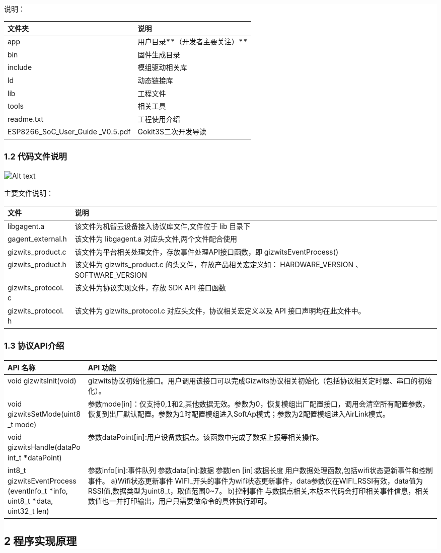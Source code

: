 说明：

| 文件夹                              | 说明                |
| :------------------------------- | :---------------- |
| app                              | 用户目录**（开发者主要关注）** |
| bin                              | 固件生成目录            |
| include                          | 模组驱动相关库           |
| ld                               | 动态链接库             |
| lib                              | 工程文件              |
| tools                            | 相关工具              |
| readme.txt                       | 工程使用介绍            |
| ESP8266_SoC_User_Guide _V0.5.pdf | Gokit3S二次开发导读     |


### 1.2 代码文件说明

![Alt text](/assets/zh-cn/deviceDev/WiFiSOC/Source/image6.png)


主要文件说明：

| 文件                 | 说明                                       |
| :----------------- | :--------------------------------------- |
| libgagent.a        | 该文件为机智云设备接入协议库文件,文件位于 lib 目录下            |
| gagent_external.h  | 该文件为 libgagent.a 对应头文件,两个文件配合使用          |
| gizwits_product.c  | 该文件为平台相关处理文件，存放事件处理API接口函数，即 gizwitsEventProcess() |
| gizwits_product.h  | 该文件为 gizwits_product.c 的头文件，存放产品相关宏定义如： HARDWARE_VERSION 、SOFTWARE_VERSION |
| gizwits_protocol.c | 该文件为协议实现文件，存放 SDK API 接口函数               |
| gizwits_protocol.h | 该文件为 gizwits_protocol.c 对应头文件，协议相关宏定义以及 API 接口声明均在此文件中。 |


### 1.3 协议API介绍

| API 名称                                   | API 功能                                   |
| :--------------------------------------- | :--------------------------------------- |
| void gizwitsInit(void)                   | gizwits协议初始化接口。用户调用该接口可以完成Gizwits协议相关初始化（包括协议相关定时器、串口的初始化）。 |
| void gizwitsSetMode(uint8_t mode)        | 参数mode[in]：仅支持0,1和2,其他数据无效。参数为0，恢复模组出厂配置接口，调用会清空所有配置参数，恢复到出厂默认配置。参数为1时配置模组进入SoftAp模式；参数为2配置模组进入AirLink模式。 |
| void gizwitsHandle(dataPoint_t *dataPoint) | 参数dataPoint[in]:用户设备数据点。该函数中完成了数据上报等相关操作。 |
| int8_t gizwitsEventProcess (eventInfo_t *info, uint8_t *data, uint32_t len) | 参数info[in]:事件队列 参数data[in]:数据 参数len [in]:数据长度 用户数据处理函数,包括wifi状态更新事件和控制事件。 a)Wifi状态更新事件 WIFI_开头的事件为wifi状态更新事件，data参数仅在WIFI_RSSI有效，data值为RSSI值,数据类型为uint8_t，取值范围0~7。 b)控制事件 与数据点相关,本版本代码会打印相关事件信息，相关数值也一并打印输出，用户只需要做命令的具体执行即可。 |


## 2 程序实现原理
